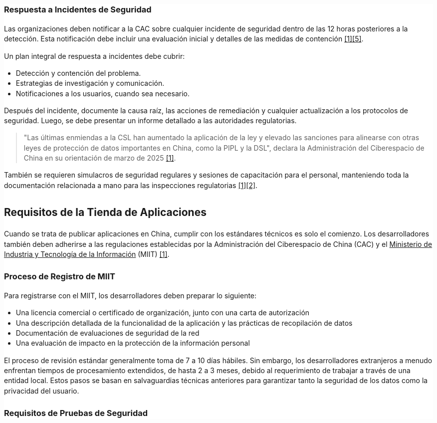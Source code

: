 ### Respuesta a Incidentes de Seguridad

Las organizaciones deben notificar a la CAC sobre cualquier incidente de seguridad dentro de las 12 horas posteriores a la detección. Esta notificación debe incluir una evaluación inicial y detalles de las medidas de contención [\[1\]](https://www.china-briefing.com/news/china-cybersecurity-law-amendments-2025/)[\[5\]](https://www.twobirds.com/en/insights/2025/china/china-cybersecurity-and-data-protection-monthly-update-march-2025-issue).

Un plan integral de respuesta a incidentes debe cubrir:

- Detección y contención del problema.
- Estrategias de investigación y comunicación.
- Notificaciones a los usuarios, cuando sea necesario.

Después del incidente, documente la causa raíz, las acciones de remediación y cualquier actualización a los protocolos de seguridad. Luego, se debe presentar un informe detallado a las autoridades regulatorias.

> "Las últimas enmiendas a la CSL han aumentado la aplicación de la ley y elevado las sanciones para alinearse con otras leyes de protección de datos importantes en China, como la PIPL y la DSL", declara la Administración del Ciberespacio de China en su orientación de marzo de 2025 [\[1\]](https://www.china-briefing.com/news/china-cybersecurity-law-amendments-2025/).

También se requieren simulacros de seguridad regulares y sesiones de capacitación para el personal, manteniendo toda la documentación relacionada a mano para las inspecciones regulatorias [\[1\]](https://www.china-briefing.com/news/china-cybersecurity-law-amendments-2025/)[\[2\]](https://www.hunton.com/privacy-and-information-security-law/china-regulator-proposes-amendments-to-cybersecurity-law).

## Requisitos de la Tienda de Aplicaciones

Cuando se trata de publicar aplicaciones en China, cumplir con los estándares técnicos es solo el comienzo. Los desarrolladores también deben adherirse a las regulaciones establecidas por la Administración del Ciberespacio de China (CAC) y el [Ministerio de Industria y Tecnología de la Información](https://en.wikipedia.org/wiki/Ministry_of_Industry_and_Information_Technology) (MIIT) [\[1\]](https://www.china-briefing.com/news/china-cybersecurity-law-amendments-2025/).

### Proceso de Registro de MIIT

Para registrarse con el MIIT, los desarrolladores deben preparar lo siguiente:

-   Una licencia comercial o certificado de organización, junto con una carta de autorización
-   Una descripción detallada de la funcionalidad de la aplicación y las prácticas de recopilación de datos
-   Documentación de evaluaciones de seguridad de la red
-   Una evaluación de impacto en la protección de la información personal

El proceso de revisión estándar generalmente toma de 7 a 10 días hábiles. Sin embargo, los desarrolladores extranjeros a menudo enfrentan tiempos de procesamiento extendidos, de hasta 2 a 3 meses, debido al requerimiento de trabajar a través de una entidad local. Estos pasos se basan en salvaguardias técnicas anteriores para garantizar tanto la seguridad de los datos como la privacidad del usuario.

### Requisitos de Pruebas de Seguridad

